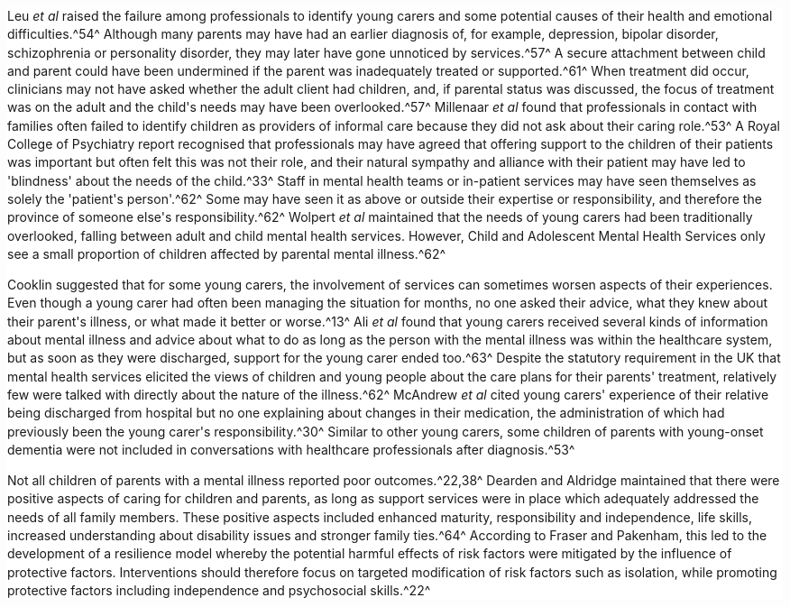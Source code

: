 Leu *et al* raised the failure among professionals to identify young
carers and some potential causes of their health and emotional
difficulties.^54^ Although many parents may have had an earlier
diagnosis of, for example, depression, bipolar disorder, schizophrenia
or personality disorder, they may later have gone unnoticed by
services.^57^ A secure attachment between child and parent could have
been undermined if the parent was inadequately treated or supported.^61^
When treatment did occur, clinicians may not have asked whether the
adult client had children, and, if parental status was discussed, the
focus of treatment was on the adult and the child\'s needs may have been
overlooked.^57^ Millenaar *et al* found that professionals in contact
with families often failed to identify children as providers of informal
care because they did not ask about their caring role.^53^ A Royal
College of Psychiatry report recognised that professionals may have
agreed that offering support to the children of their patients was
important but often felt this was not their role, and their natural
sympathy and alliance with their patient may have led to 'blindness'
about the needs of the child.^33^ Staff in mental health teams or
in-patient services may have seen themselves as solely the 'patient\'s
person'.^62^ Some may have seen it as above or outside their expertise
or responsibility, and therefore the province of someone else\'s
responsibility.^62^ Wolpert *et al* maintained that the needs of young
carers had been traditionally overlooked, falling between adult and
child mental health services. However, Child and Adolescent Mental
Health Services only see a small proportion of children affected by
parental mental illness.^62^

Cooklin suggested that for some young carers, the involvement of
services can sometimes worsen aspects of their experiences. Even though
a young carer had often been managing the situation for months, no one
asked their advice, what they knew about their parent\'s illness, or
what made it better or worse.^13^ Ali *et al* found that young carers
received several kinds of information about mental illness and advice
about what to do as long as the person with the mental illness was
within the healthcare system, but as soon as they were discharged,
support for the young carer ended too.^63^ Despite the statutory
requirement in the UK that mental health services elicited the views of
children and young people about the care plans for their parents\'
treatment, relatively few were talked with directly about the nature of
the illness.^62^ McAndrew *et al* cited young carers\' experience of
their relative being discharged from hospital but no one explaining
about changes in their medication, the administration of which had
previously been the young carer\'s responsibility.^30^ Similar to other
young carers, some children of parents with young-onset dementia were
not included in conversations with healthcare professionals after
diagnosis.^53^

Not all children of parents with a mental illness reported poor
outcomes.^22,38^ Dearden and Aldridge maintained that there were
positive aspects of caring for children and parents, as long as support
services were in place which adequately addressed the needs of all
family members. These positive aspects included enhanced maturity,
responsibility and independence, life skills, increased understanding
about disability issues and stronger family ties.^64^ According to
Fraser and Pakenham, this led to the development of a resilience model
whereby the potential harmful effects of risk factors were mitigated by
the influence of protective factors. Interventions should therefore
focus on targeted modification of risk factors such as isolation, while
promoting protective factors including independence and psychosocial
skills.^22^
